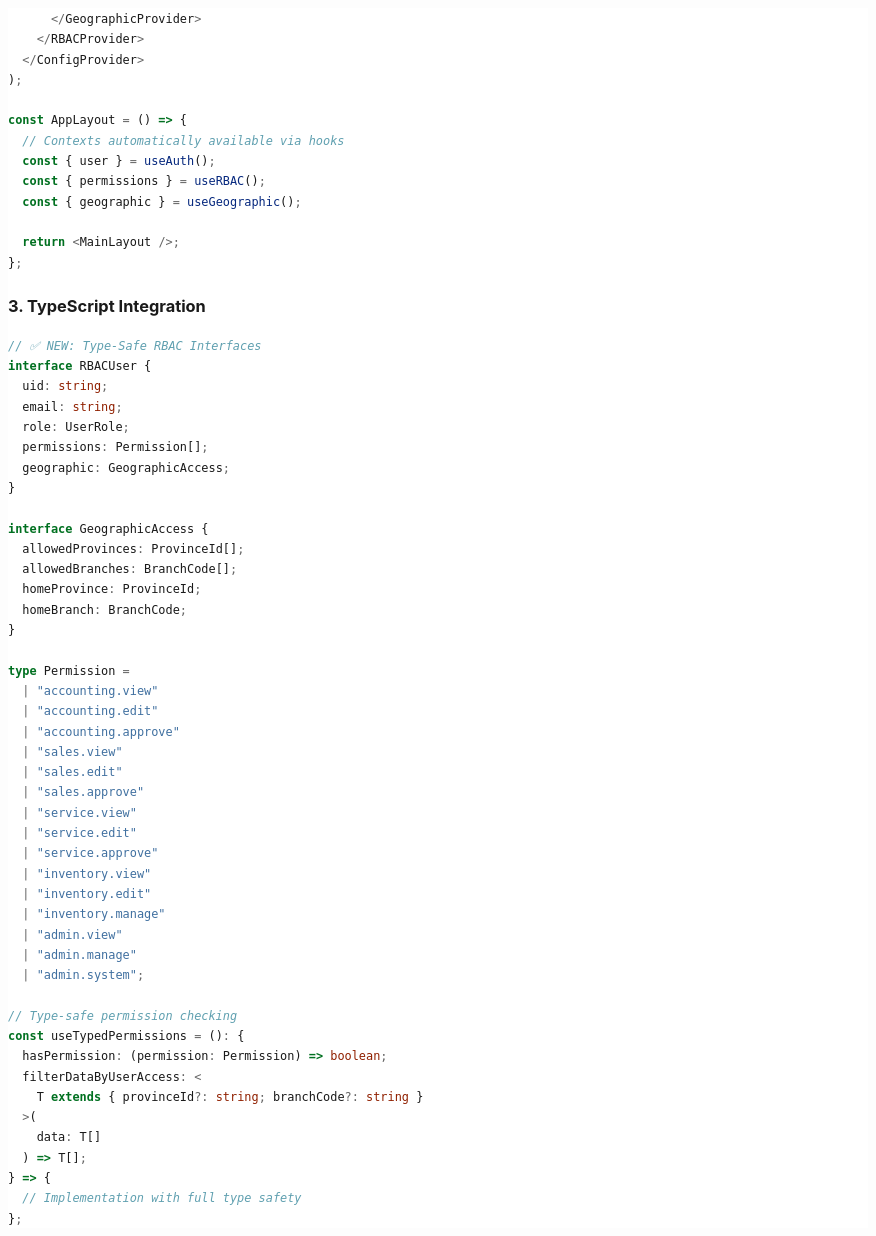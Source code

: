 ```javascript
      </GeographicProvider>
    </RBACProvider>
  </ConfigProvider>
);

const AppLayout = () => {
  // Contexts automatically available via hooks
  const { user } = useAuth();
  const { permissions } = useRBAC();
  const { geographic } = useGeographic();

  return <MainLayout />;
};
```

### **3. TypeScript Integration**

```typescript
// ✅ NEW: Type-Safe RBAC Interfaces
interface RBACUser {
  uid: string;
  email: string;
  role: UserRole;
  permissions: Permission[];
  geographic: GeographicAccess;
}

interface GeographicAccess {
  allowedProvinces: ProvinceId[];
  allowedBranches: BranchCode[];
  homeProvince: ProvinceId;
  homeBranch: BranchCode;
}

type Permission =
  | "accounting.view"
  | "accounting.edit"
  | "accounting.approve"
  | "sales.view"
  | "sales.edit"
  | "sales.approve"
  | "service.view"
  | "service.edit"
  | "service.approve"
  | "inventory.view"
  | "inventory.edit"
  | "inventory.manage"
  | "admin.view"
  | "admin.manage"
  | "admin.system";

// Type-safe permission checking
const useTypedPermissions = (): {
  hasPermission: (permission: Permission) => boolean;
  filterDataByUserAccess: <
    T extends { provinceId?: string; branchCode?: string }
  >(
    data: T[]
  ) => T[];
} => {
  // Implementation with full type safety
};
```
